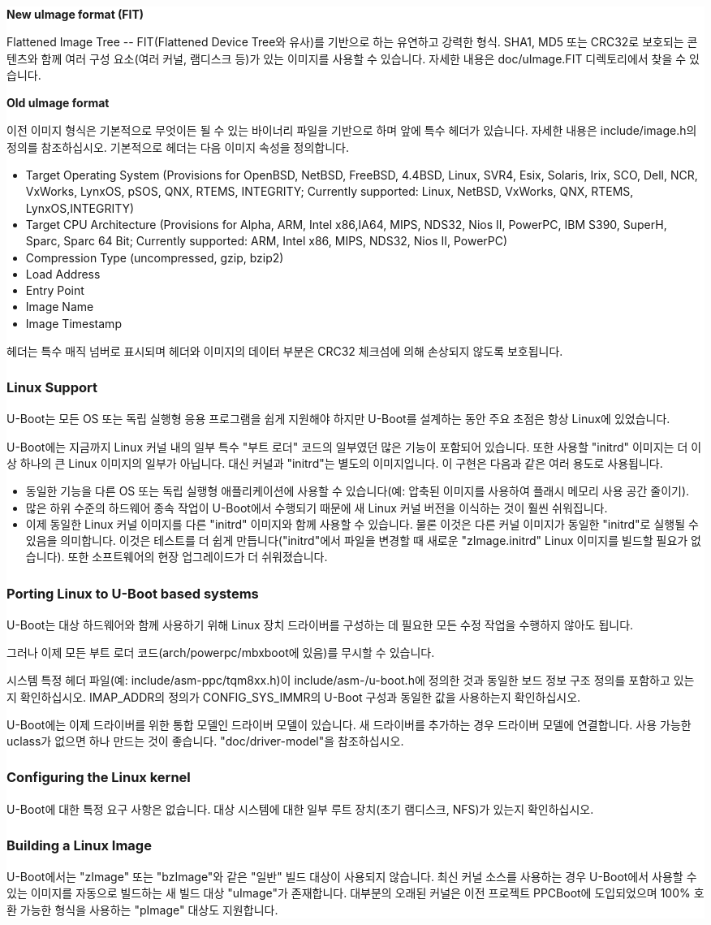 **New uImage format (FIT)**

Flattened Image Tree -- FIT(Flattened Device Tree와 유사)를 기반으로 하는 유연하고 강력한 형식. SHA1, MD5 또는 CRC32로 보호되는 콘텐츠와 함께 여러 구성 요소(여러 커널, 램디스크 등)가 있는 이미지를 사용할 수 있습니다. 자세한 내용은 doc/uImage.FIT 디렉토리에서 찾을 수 있습니다.

**Old uImage format**

이전 이미지 형식은 기본적으로 무엇이든 될 수 있는 바이너리 파일을 기반으로 하며 앞에 특수 헤더가 있습니다. 자세한 내용은 include/image.h의 정의를 참조하십시오. 기본적으로 헤더는 다음 이미지 속성을 정의합니다.

- Target Operating System (Provisions for OpenBSD, NetBSD, FreeBSD, 4.4BSD, Linux, SVR4, Esix, Solaris, Irix, SCO, Dell, NCR, VxWorks, LynxOS, pSOS, QNX, RTEMS, INTEGRITY;
Currently supported: Linux, NetBSD, VxWorks, QNX, RTEMS, LynxOS,INTEGRITY)
- Target CPU Architecture (Provisions for Alpha, ARM, Intel x86,IA64, MIPS, NDS32, Nios II, PowerPC, IBM S390, SuperH, Sparc, Sparc 64 Bit;
Currently supported: ARM, Intel x86, MIPS, NDS32, Nios II, PowerPC)
- Compression Type (uncompressed, gzip, bzip2)
- Load Address
- Entry Point
- Image Name
- Image Timestamp

헤더는 특수 매직 넘버로 표시되며 헤더와 이미지의 데이터 부분은 CRC32 체크섬에 의해 손상되지 않도록 보호됩니다.

### Linux Support

U-Boot는 모든 OS 또는 독립 실행형 응용 프로그램을 쉽게 지원해야 하지만 U-Boot를 설계하는 동안 주요 초점은 항상 Linux에 있었습니다.

U-Boot에는 지금까지 Linux 커널 내의 일부 특수 "부트 로더" 코드의 일부였던 많은 기능이 포함되어 있습니다. 또한 사용할 "initrd" 이미지는 더 이상 하나의 큰 Linux 이미지의 일부가 아닙니다. 대신 커널과 "initrd"는 별도의 이미지입니다. 이 구현은 다음과 같은 여러 용도로 사용됩니다.

- 동일한 기능을 다른 OS 또는 독립 실행형 애플리케이션에 사용할 수 있습니다(예: 압축된 이미지를 사용하여 플래시 메모리 사용 공간 줄이기).
- 많은 하위 수준의 하드웨어 종속 작업이 U-Boot에서 수행되기 때문에 새 Linux 커널 버전을 이식하는 것이 훨씬 쉬워집니다.
- 이제 동일한 Linux 커널 이미지를 다른 "initrd" 이미지와 함께 사용할 수 있습니다. 물론 이것은 다른 커널 이미지가 동일한 "initrd"로 실행될 수 있음을 의미합니다. 이것은 테스트를 더 쉽게 만듭니다("initrd"에서 파일을 변경할 때 새로운 "zImage.initrd" Linux 이미지를 빌드할 필요가 없습니다). 또한 소프트웨어의 현장 업그레이드가 더 쉬워졌습니다.

### Porting Linux to U-Boot based systems

U-Boot는 대상 하드웨어와 함께 사용하기 위해 Linux 장치 드라이버를 구성하는 데 필요한 모든 수정 작업을 수행하지 않아도 됩니다.

그러나 이제 모든 부트 로더 코드(arch/powerpc/mbxboot에 있음)를 무시할 수 있습니다.

시스템 특정 헤더 파일(예: include/asm-ppc/tqm8xx.h)이 include/asm-<arch>/u-boot.h에 정의한 것과 동일한 보드 정보 구조 정의를 포함하고 있는지 확인하십시오. IMAP_ADDR의 정의가 CONFIG_SYS_IMMR의 U-Boot 구성과 동일한 값을 사용하는지 확인하십시오.

U-Boot에는 이제 드라이버를 위한 통합 모델인 드라이버 모델이 있습니다. 새 드라이버를 추가하는 경우 드라이버 모델에 연결합니다. 사용 가능한 uclass가 없으면 하나 만드는 것이 좋습니다. "doc/driver-model"을 참조하십시오.

### Configuring the Linux kernel

U-Boot에 대한 특정 요구 사항은 없습니다. 대상 시스템에 대한 일부 루트 장치(초기 램디스크, NFS)가 있는지 확인하십시오.

### Building a Linux Image

U-Boot에서는 "zImage" 또는 "bzImage"와 같은 "일반" 빌드 대상이 사용되지 않습니다. 최신 커널 소스를 사용하는 경우 U-Boot에서 사용할 수 있는 이미지를 자동으로 빌드하는 새 빌드 대상 "uImage"가 존재합니다. 대부분의 오래된 커널은 이전 프로젝트 PPCBoot에 도입되었으며 100% 호환 가능한 형식을 사용하는 "pImage" 대상도 지원합니다.
